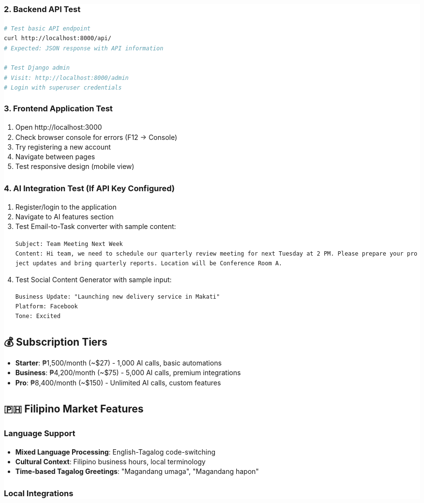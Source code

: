 ### 2. Backend API Test

```bash
# Test basic API endpoint
curl http://localhost:8000/api/
# Expected: JSON response with API information

# Test Django admin
# Visit: http://localhost:8000/admin
# Login with superuser credentials
```

### 3. Frontend Application Test

1. Open http://localhost:3000
2. Check browser console for errors (F12 → Console)
3. Try registering a new account
4. Navigate between pages
5. Test responsive design (mobile view)

### 4. AI Integration Test (If API Key Configured)

1. Register/login to the application
2. Navigate to AI features section
3. Test Email-to-Task converter with sample content:
   ```
   Subject: Team Meeting Next Week
   Content: Hi team, we need to schedule our quarterly review meeting for next Tuesday at 2 PM. Please prepare your project updates and bring quarterly reports. Location will be Conference Room A.
   ```
4. Test Social Content Generator with sample input:
   ```
   Business Update: "Launching new delivery service in Makati"
   Platform: Facebook
   Tone: Excited
   ```

## 💰 Subscription Tiers

- **Starter**: ₱1,500/month (~$27) - 1,000 AI calls, basic automations
- **Business**: ₱4,200/month (~$75) - 5,000 AI calls, premium integrations  
- **Pro**: ₱8,400/month (~$150) - Unlimited AI calls, custom features

## 🇵🇭 Filipino Market Features

### Language Support

- **Mixed Language Processing**: English-Tagalog code-switching
- **Cultural Context**: Filipino business hours, local terminology
- **Time-based Tagalog Greetings**: "Magandang umaga", "Magandang hapon"

### Local Integrations
